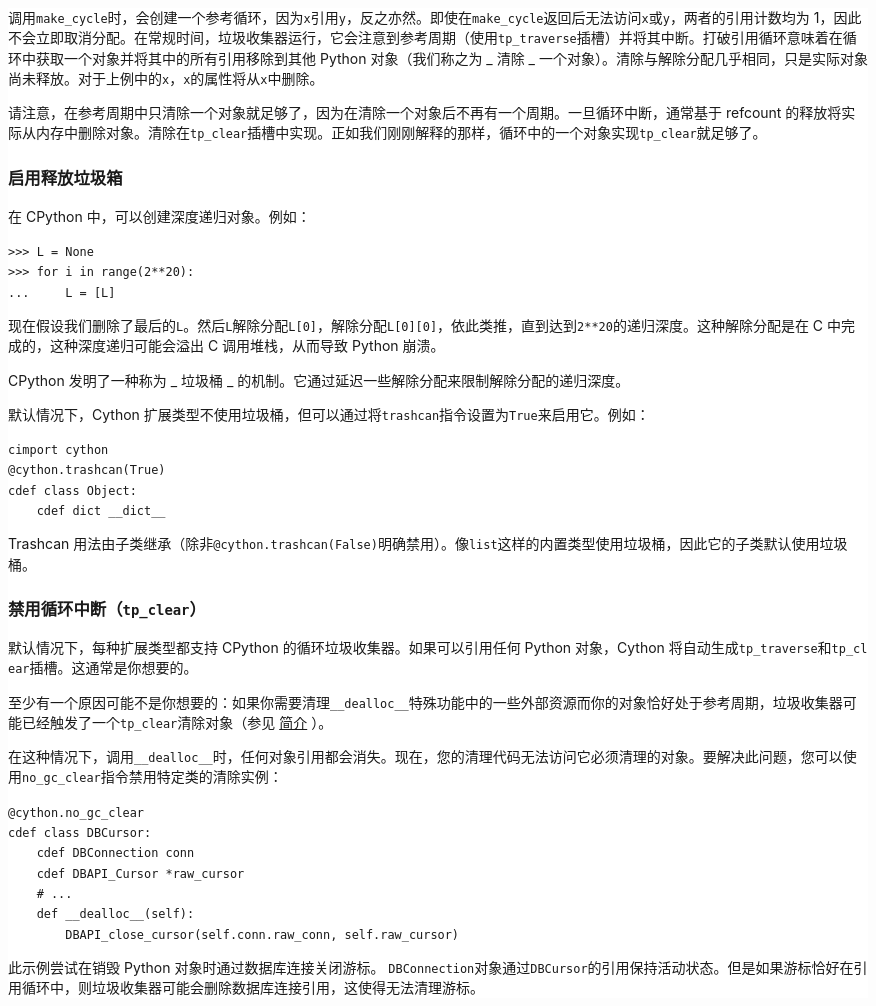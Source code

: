 调用`make_cycle`时，会创建一个参考循环，因为`x`引用`y`，反之亦然。即使在`make_cycle`返回后无法访问`x`或`y`，两者的引用计数均为 1，因此不会立即取消分配。在常规时间，垃圾收集器运行，它会注意到参考周期（使用`tp_traverse`插槽）并将其中断。打破引用循环意味着在循环中获取一个对象并将其中的所有引用移除到其他 Python 对象（我​​们称之为 _ 清除 _ 一个对象）。清除与解除分配几乎相同，只是实际对象尚未释放。对于上例中的`x`，`x`的属性将从`x`中删除。

请注意，在参考周期中只清除一个对象就足够了，因为在清除一个对象后不再有一个周期。一旦循环中断，通常基于 refcount 的释放将实际从内存中删除对象。清除在`tp_clear`插槽中实现。正如我们刚刚解释的那样，循环中的一个对象实现`tp_clear`就足够了。

### 启用释放垃圾箱

在 CPython 中，可以创建深度递归对象。例如：

```
>>> L = None
>>> for i in range(2**20):
...     L = [L]

```

现在假设我们删除了最后的`L`。然后`L`解除分配`L[0]`，解除分配`L[0][0]`，依此类推，直到达到`2**20`的递归深度。这种解除分配是在 C 中完成的，这种深度递归可能会溢出 C 调用堆栈，从而导致 Python 崩溃。

CPython 发明了一种称为 _ 垃圾桶 _ 的机制。它通过延迟一些解除分配来限制解除分配的递归深度。

默认情况下，Cython 扩展类型不使用垃圾桶，但可以通过将`trashcan`指令设置为`True`来启用它。例如：

```
cimport cython
@cython.trashcan(True)
cdef class Object:
    cdef dict __dict__

```

Trashcan 用法由子类继承（除非`@cython.trashcan(False)`明确禁用）。像`list`这样的内置类型使用垃圾桶，因此它的子类默认使用垃圾桶。

### 禁用循环中断（`tp_clear`）

默认情况下，每种扩展类型都支持 CPython 的循环垃圾收集器。如果可以引用任何 Python 对象，Cython 将自动生成`tp_traverse`和`tp_clear`插槽。这通常是你想要的。

至少有一个原因可能不是你想要的：如果你需要清理`__dealloc__`特殊功能中的一些外部资源而你的对象恰好处于参考周期，垃圾收集器可能已经触发了一个`tp_clear`清除对象（参见 [简介](#dealloc-intro) ）。

在这种情况下，调用`__dealloc__`时，任何对象引用都会消失。现在，您的清理代码无法访问它必须清理的对象。要解决此问题，您可以使用`no_gc_clear`指令禁用特定类的清除实例：

```
@cython.no_gc_clear
cdef class DBCursor:
    cdef DBConnection conn
    cdef DBAPI_Cursor *raw_cursor
    # ...
    def __dealloc__(self):
        DBAPI_close_cursor(self.conn.raw_conn, self.raw_cursor)

```

此示例尝试在销毁 Python 对象时通过数据库连接关闭游标。 `DBConnection`对象通过`DBCursor`的引用保持活动状态。但是如果游标恰好在引用循环中，则垃圾收集器可能会删除数据库连接引用，这使得无法清理游标。
